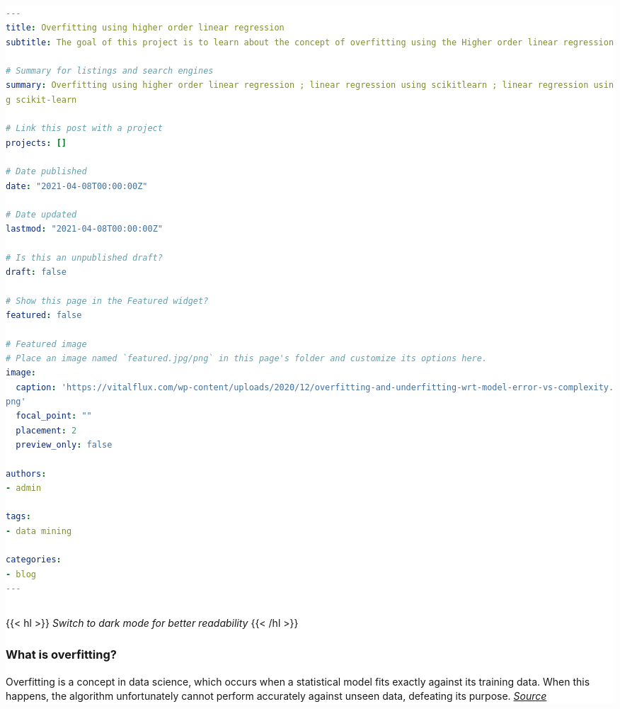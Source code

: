 ```yaml
---
title: Overfitting using higher order linear regression
subtitle: The goal of this project is to learn about the concept of overfitting using the Higher order linear regression

# Summary for listings and search engines
summary: Overfitting using higher order linear regression ; linear regression using scikitlearn ; linear regression using scikit-learn 

# Link this post with a project
projects: []

# Date published
date: "2021-04-08T00:00:00Z"

# Date updated
lastmod: "2021-04-08T00:00:00Z"

# Is this an unpublished draft?
draft: false

# Show this page in the Featured widget?
featured: false

# Featured image
# Place an image named `featured.jpg/png` in this page's folder and customize its options here.
image:
  caption: 'https://vitalflux.com/wp-content/uploads/2020/12/overfitting-and-underfitting-wrt-model-error-vs-complexity.png'
  focal_point: ""
  placement: 2
  preview_only: false

authors:
- admin

tags:
- data mining

categories:
- blog
---
```


##  

{{< hl >}} _Switch to dark mode for better readability_ {{< /hl >}}

### What is overfitting?

Overfitting is a concept in data science, which occurs when a statistical model fits exactly against its training data. When this happens, the algorithm unfortunately cannot perform accurately against unseen data, defeating its purpose. [_Source_](https://www.ibm.com/cloud/learn/overfitting)
